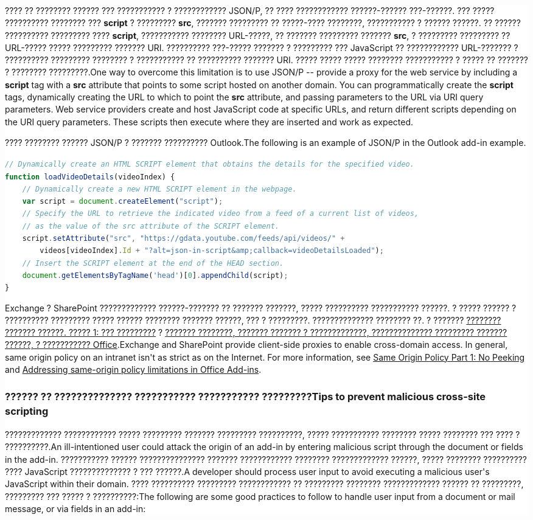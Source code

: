 <span data-ttu-id="aed96-p121">???? ?? ???????? ?????? ??? ??????????? ? ???????????? JSON/P, ?? ???? ???????????? ??????-?????? ???-??????. ??? ????? ?????????? ???????? ??? **script** ? ????????? **src**, ??????? ????????? ?? ?????-???? ????????, ??????????? ? ?????? ??????. ?? ?????? ?????????? ????????? ???? **script**, ??????????? ???????? URL-?????, ?? ??????? ????????? ??????? **src**, ? ????????? ????????? ?? URL-????? ????? ????????? ??????? URI. ?????????? ???-????? ??????? ? ????????? ??? JavaScript ?? ???????????? URL-??????? ? ?????????? ????????? ???????? ? ??????????? ?? ?????????? ??????? URI. ????? ????? ????? ???????? ??????????? ? ????? ?? ??????? ? ???????? ?????????.</span><span class="sxs-lookup"><span data-stu-id="aed96-p121">One way to overcome this limitation is to use JSON/P -- provide a proxy for the web service by including a  **script** tag with a **src** attribute that points to some script hosted on another domain. You can programmatically create the **script** tags, dynamically creating the URL to which to point the **src** attribute, and passing parameters to the URL via URI query parameters. Web service providers create and host JavaScript code at specific URLs, and return different scripts depending on the URI query parameters. These scripts then execute where they are inserted and work as expected.</span></span>

<span data-ttu-id="aed96-209">???? ???????? ?????? JSON/P ? ??????? ?????????? Outlook.</span><span class="sxs-lookup"><span data-stu-id="aed96-209">The following is an example of JSON/P in the Outlook add-in example.</span></span> 

```js
// Dynamically create an HTML SCRIPT element that obtains the details for the specified video.
function loadVideoDetails(videoIndex) {
    // Dynamically create a new HTML SCRIPT element in the webpage.
    var script = document.createElement("script");
    // Specify the URL to retrieve the indicated video from a feed of a current list of videos,
    // as the value of the src attribute of the SCRIPT element. 
    script.setAttribute("src", "https://gdata.youtube.com/feeds/api/videos/" + 
        videos[videoIndex].Id + "?alt=json-in-script&amp;callback=videoDetailsLoaded");
    // Insert the SCRIPT element at the end of the HEAD section.
    document.getElementsByTagName('head')[0].appendChild(script);
}
```

<span data-ttu-id="aed96-p122">Exchange ? SharePoint ????????????? ??????-??????? ?? ??????? ???????, ????? ?????????? ??????????? ??????. ? ????? ?????? ? ?????????? ????????? ????? ?????? ???????? ??????? ??????, ??? ? ?????????. ?????????????? ???????? ??. ? ??????? [???????? ??????? ??????. ????? 1: ??? ?????????](http://blogs.msdn.com/b/ieinternals/archive/2009/08/28/explaining-same-origin-policy-part-1-deny-read.aspx) ? [??????? ????????, ??????? ??????? ? ?????????????, ?????????????? ????????? ??????? ??????, ? ??????????? Office](../develop/addressing-same-origin-policy-limitations.md).</span><span class="sxs-lookup"><span data-stu-id="aed96-p122">Exchange and SharePoint provide client-side proxies to enable cross-domain access. In general, same origin policy on an intranet isn't as strict as on the Internet. For more information, see [Same Origin Policy Part 1: No Peeking](http://blogs.msdn.com/b/ieinternals/archive/2009/08/28/explaining-same-origin-policy-part-1-deny-read.aspx) and [Addressing same-origin policy limitations in Office Add-ins](../develop/addressing-same-origin-policy-limitations.md).</span></span>

### <a name="tips-to-prevent-malicious-cross-site-scripting"></a><span data-ttu-id="aed96-213">?????? ?? ?????????????? ??????????? ??????????? ?????????</span><span class="sxs-lookup"><span data-stu-id="aed96-213">Tips to prevent malicious cross-site scripting</span></span>

<span data-ttu-id="aed96-214">????????????? ???????????? ????? ????????? ??????? ????????? ??????????, ????? ??????????? ???????? ????? ???????? ??? ???? ? ??????????.</span><span class="sxs-lookup"><span data-stu-id="aed96-214">An ill-intentioned user could attack the origin of an add-in by entering malicious script through the document or fields in the add-in.</span></span> <span data-ttu-id="aed96-215">??????????? ?????? ??????????????? ??????? ???????????? ???????? ????????????? ??????, ????? ???????? ?????????? ???? JavaScript ?????????????? ? ??? ??????.</span><span class="sxs-lookup"><span data-stu-id="aed96-215">A developer should process user input to avoid executing a malicious user's JavaScript within their domain.</span></span> <span data-ttu-id="aed96-216">???? ?????????? ????????? ???????????? ?? ????????? ???????? ????????????? ?????? ?? ?????????, ????????? ??? ????? ? ??????????:</span><span class="sxs-lookup"><span data-stu-id="aed96-216">The following are some good practices to follow to handle user input from a document or mail message, or via fields in an add-in:</span></span>
